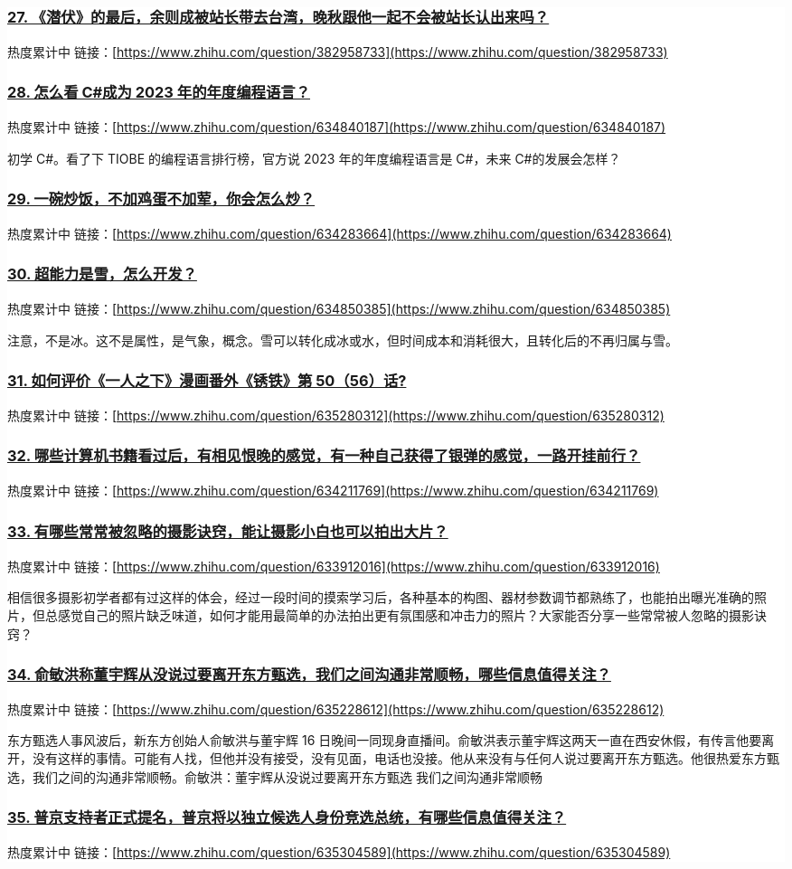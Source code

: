 

### [27. 《潜伏》的最后，余则成被站长带去台湾，晚秋跟他一起不会被站长认出来吗？](https://www.zhihu.com/question/382958733)
热度累计中 链接：[https://www.zhihu.com/question/382958733](https://www.zhihu.com/question/382958733)



### [28. 怎么看 C#成为 2023 年的年度编程语言？](https://www.zhihu.com/question/634840187)
热度累计中 链接：[https://www.zhihu.com/question/634840187](https://www.zhihu.com/question/634840187)

初学 C#。看了下 TIOBE 的编程语言排行榜，官方说 2023 年的年度编程语言是 C#，未来 C#的发展会怎样？

### [29. 一碗炒饭，不加鸡蛋不加荤，你会怎么炒？](https://www.zhihu.com/question/634283664)
热度累计中 链接：[https://www.zhihu.com/question/634283664](https://www.zhihu.com/question/634283664)



### [30. 超能力是雪，怎么开发？](https://www.zhihu.com/question/634850385)
热度累计中 链接：[https://www.zhihu.com/question/634850385](https://www.zhihu.com/question/634850385)

注意，不是冰。这不是属性，是气象，概念。雪可以转化成冰或水，但时间成本和消耗很大，且转化后的不再归属与雪。

### [31. 如何评价《一人之下》漫画番外《锈铁》第 50（56）话?](https://www.zhihu.com/question/635280312)
热度累计中 链接：[https://www.zhihu.com/question/635280312](https://www.zhihu.com/question/635280312)



### [32. 哪些计算机书籍看过后，有相见恨晚的感觉，有一种自己获得了银弹的感觉，一路开挂前行？](https://www.zhihu.com/question/634211769)
热度累计中 链接：[https://www.zhihu.com/question/634211769](https://www.zhihu.com/question/634211769)



### [33. 有哪些常常被忽略的摄影诀窍，能让摄影小白也可以拍出大片？](https://www.zhihu.com/question/633912016)
热度累计中 链接：[https://www.zhihu.com/question/633912016](https://www.zhihu.com/question/633912016)

相信很多摄影初学者都有过这样的体会，经过一段时间的摸索学习后，各种基本的构图、器材参数调节都熟练了，也能拍出曝光准确的照片，但总感觉自己的照片缺乏味道，如何才能用最简单的办法拍出更有氛围感和冲击力的照片？大家能否分享一些常常被人忽略的摄影诀窍？

### [34. 俞敏洪称董宇辉从没说过要离开东方甄选，我们之间沟通非常顺畅，哪些信息值得关注？](https://www.zhihu.com/question/635228612)
热度累计中 链接：[https://www.zhihu.com/question/635228612](https://www.zhihu.com/question/635228612)

东方甄选人事风波后，新东方创始人俞敏洪与董宇辉 16 日晚间一同现身直播间。俞敏洪表示董宇辉这两天一直在西安休假，有传言他要离开，没有这样的事情。可能有人找，但他并没有接受，没有见面，电话也没接。他从来没有与任何人说过要离开东方甄选。他很热爱东方甄选，我们之间的沟通非常顺畅。俞敏洪：董宇辉从没说过要离开东方甄选 我们之间沟通非常顺畅

### [35. 普京支持者正式提名，普京将以独立候选人身份竞选总统，有哪些信息值得关注？](https://www.zhihu.com/question/635304589)
热度累计中 链接：[https://www.zhihu.com/question/635304589](https://www.zhihu.com/question/635304589)
